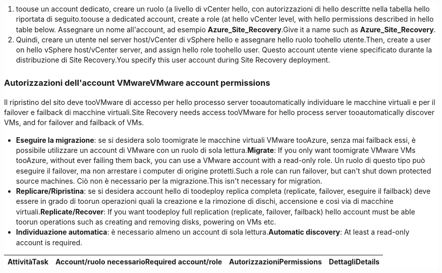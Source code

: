 1. <span data-ttu-id="46404-109">toouse un account dedicato, creare un ruolo (a livello di vCenter hello, con autorizzazioni di hello descritte nella tabella hello riportata di seguito.</span><span class="sxs-lookup"><span data-stu-id="46404-109">toouse a dedicated account, create a role (at hello vCenter level, with hello permissions described in hello table below.</span></span> <span data-ttu-id="46404-110">Assegnare un nome all'account, ad esempio **Azure_Site_Recovery**.</span><span class="sxs-lookup"><span data-stu-id="46404-110">Give it a name such as **Azure_Site_Recovery**.</span></span>
2. <span data-ttu-id="46404-111">Quindi, creare un utente nel server host/vCenter di vSphere hello e assegnare hello ruolo toohello utente.</span><span class="sxs-lookup"><span data-stu-id="46404-111">Then, create a user on hello vSphere host/vCenter server, and assign hello role toohello user.</span></span> <span data-ttu-id="46404-112">Questo account utente viene specificato durante la distribuzione di Site Recovery.</span><span class="sxs-lookup"><span data-stu-id="46404-112">You specify this user account during Site Recovery deployment.</span></span>


### <a name="vmware-account-permissions"></a><span data-ttu-id="46404-113">Autorizzazioni dell'account VMware</span><span class="sxs-lookup"><span data-stu-id="46404-113">VMware account permissions</span></span>

<span data-ttu-id="46404-114">Il ripristino del sito deve tooVMware di accesso per hello processo server tooautomatically individuare le macchine virtuali e per il failover e failback di macchine virtuali.</span><span class="sxs-lookup"><span data-stu-id="46404-114">Site Recovery needs access tooVMware for hello process server tooautomatically discover VMs, and for failover and failback of VMs.</span></span>

- <span data-ttu-id="46404-115">**Eseguire la migrazione**: se si desidera solo toomigrate le macchine virtuali VMware tooAzure, senza mai failback essi, è possibile utilizzare un account di VMware con un ruolo di sola lettura.</span><span class="sxs-lookup"><span data-stu-id="46404-115">**Migrate**: If you only want toomigrate VMware VMs tooAzure, without ever failing them back, you can use a VMware account with a read-only role.</span></span> <span data-ttu-id="46404-116">Un ruolo di questo tipo può eseguire il failover, ma non arrestare i computer di origine protetti.</span><span class="sxs-lookup"><span data-stu-id="46404-116">Such a role can run failover, but can't shut down protected source machines.</span></span> <span data-ttu-id="46404-117">Ciò non è necessario per la migrazione.</span><span class="sxs-lookup"><span data-stu-id="46404-117">This isn't necessary for migration.</span></span>
- <span data-ttu-id="46404-118">**Replicare/Ripristina**: se si desidera account hello di toodeploy replica completa (replicate, failover, eseguire il failback) deve essere in grado di toorun operazioni quali la creazione e la rimozione di dischi, accensione e così via di macchine virtuali.</span><span class="sxs-lookup"><span data-stu-id="46404-118">**Replicate/Recover**: If you want toodeploy full replication (replicate, failover, failback) hello account must be able toorun operations such as creating and removing disks, powering on VMs etc.</span></span>
- <span data-ttu-id="46404-119">**Individuazione automatica**: è necessario almeno un account di sola lettura.</span><span class="sxs-lookup"><span data-stu-id="46404-119">**Automatic discovery**: At least a read-only account is required.</span></span>


<span data-ttu-id="46404-120">**Attività**</span><span class="sxs-lookup"><span data-stu-id="46404-120">**Task**</span></span> | <span data-ttu-id="46404-121">**Account/ruolo necessario**</span><span class="sxs-lookup"><span data-stu-id="46404-121">**Required account/role**</span></span> | <span data-ttu-id="46404-122">**Autorizzazioni**</span><span class="sxs-lookup"><span data-stu-id="46404-122">**Permissions**</span></span> | <span data-ttu-id="46404-123">**Dettagli**</span><span class="sxs-lookup"><span data-stu-id="46404-123">**Details**</span></span>
--- | --- | --- | ---